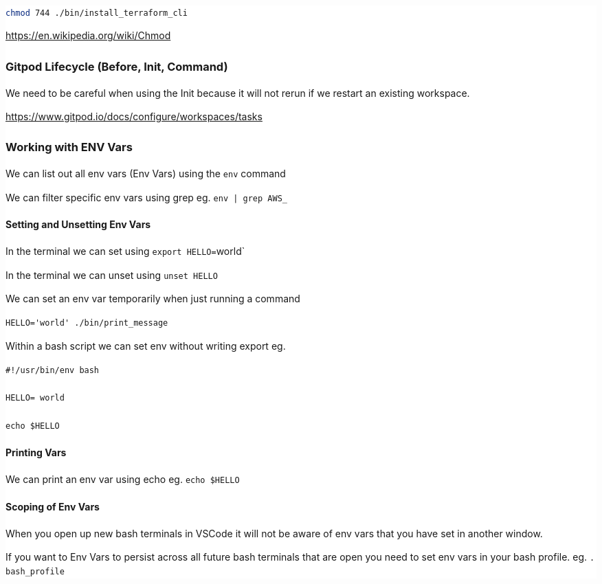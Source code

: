```sh
chmod 744 ./bin/install_terraform_cli
```

https://en.wikipedia.org/wiki/Chmod

<a name="Gitpod-lifecycle-before-init-command"></a>
### Gitpod Lifecycle (Before, Init, Command)

We need to be careful when using the Init because it will not rerun if we restart an existing workspace.

https://www.gitpod.io/docs/configure/workspaces/tasks


<a name="working-with-env-vars"></a>
### Working with ENV Vars

We can list out all env vars (Env Vars) using the `env` command

We can filter specific env vars using grep eg. `env | grep AWS_`

<a name="setting-and-unsetting-env-vars"></a>
#### Setting and Unsetting Env Vars

In the terminal we can set using `export HELLO=`world`

In the terminal we can unset using `unset HELLO`

We can set an env var temporarily when just running a command

```
HELLO='world' ./bin/print_message
```

Within a bash script we can set env without writing export eg.

```
#!/usr/bin/env bash

HELLO= world

echo $HELLO
```

<a name="printing-vars"></a>
#### Printing Vars

We can print an env var using echo eg. `echo $HELLO`

<a name="scoping-of-env-vars"></a>
#### Scoping of Env Vars

When you open up new bash terminals in VSCode it will not be aware of env vars that you have set in another window.

If you want to Env Vars to persist across all future bash terminals that are open you need to set env vars in your bash profile. eg. `.bash_profile`
